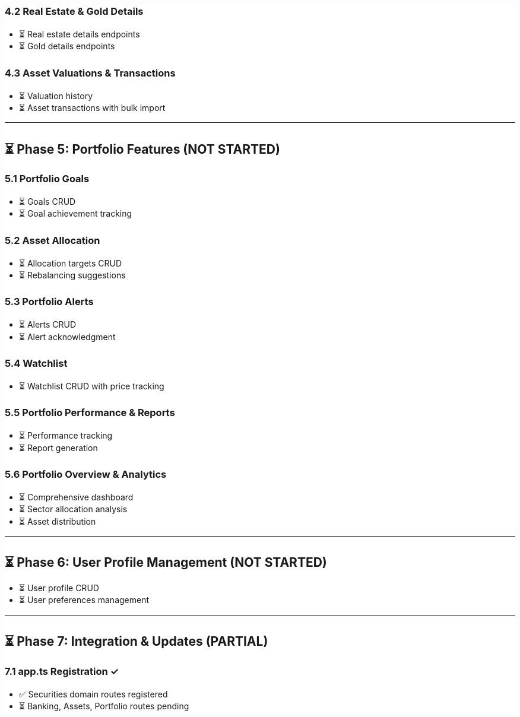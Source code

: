 ### 4.2 Real Estate & Gold Details
- ⏳ Real estate details endpoints
- ⏳ Gold details endpoints

### 4.3 Asset Valuations & Transactions
- ⏳ Valuation history
- ⏳ Asset transactions with bulk import

---

## ⏳ Phase 5: Portfolio Features (NOT STARTED)

### 5.1 Portfolio Goals
- ⏳ Goals CRUD
- ⏳ Goal achievement tracking

### 5.2 Asset Allocation
- ⏳ Allocation targets CRUD
- ⏳ Rebalancing suggestions

### 5.3 Portfolio Alerts
- ⏳ Alerts CRUD
- ⏳ Alert acknowledgment

### 5.4 Watchlist
- ⏳ Watchlist CRUD with price tracking

### 5.5 Portfolio Performance & Reports
- ⏳ Performance tracking
- ⏳ Report generation

### 5.6 Portfolio Overview & Analytics
- ⏳ Comprehensive dashboard
- ⏳ Sector allocation analysis
- ⏳ Asset distribution

---

## ⏳ Phase 6: User Profile Management (NOT STARTED)

- ⏳ User profile CRUD
- ⏳ User preferences management

---

## ⏳ Phase 7: Integration & Updates (PARTIAL)

### 7.1 app.ts Registration ✓
- ✅ Securities domain routes registered
- ⏳ Banking, Assets, Portfolio routes pending
